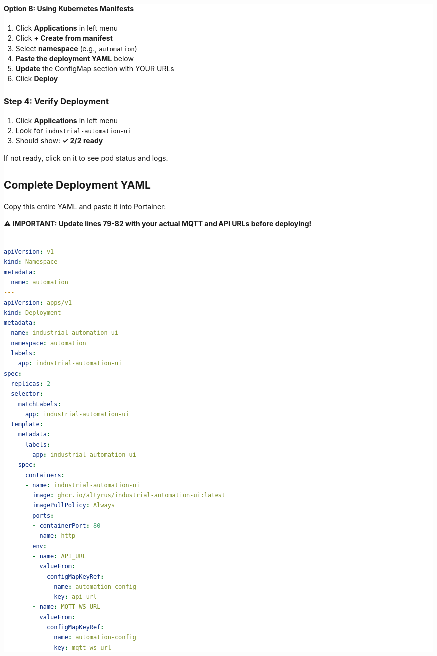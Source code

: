 #### Option B: Using Kubernetes Manifests

1. Click **Applications** in left menu
2. Click **+ Create from manifest**
3. Select **namespace** (e.g., `automation`)
4. **Paste the deployment YAML** below
5. **Update** the ConfigMap section with YOUR URLs
6. Click **Deploy**

### Step 4: Verify Deployment

1. Click **Applications** in left menu
2. Look for `industrial-automation-ui`
3. Should show: **✓ 2/2 ready**

If not ready, click on it to see pod status and logs.

## Complete Deployment YAML

Copy this entire YAML and paste it into Portainer:

**⚠️ IMPORTANT: Update lines 79-82 with your actual MQTT and API URLs before deploying!**

```yaml
---
apiVersion: v1
kind: Namespace
metadata:
  name: automation
---
apiVersion: apps/v1
kind: Deployment
metadata:
  name: industrial-automation-ui
  namespace: automation
  labels:
    app: industrial-automation-ui
spec:
  replicas: 2
  selector:
    matchLabels:
      app: industrial-automation-ui
  template:
    metadata:
      labels:
        app: industrial-automation-ui
    spec:
      containers:
      - name: industrial-automation-ui
        image: ghcr.io/altyrus/industrial-automation-ui:latest
        imagePullPolicy: Always
        ports:
        - containerPort: 80
          name: http
        env:
        - name: API_URL
          valueFrom:
            configMapKeyRef:
              name: automation-config
              key: api-url
        - name: MQTT_WS_URL
          valueFrom:
            configMapKeyRef:
              name: automation-config
              key: mqtt-ws-url
```
